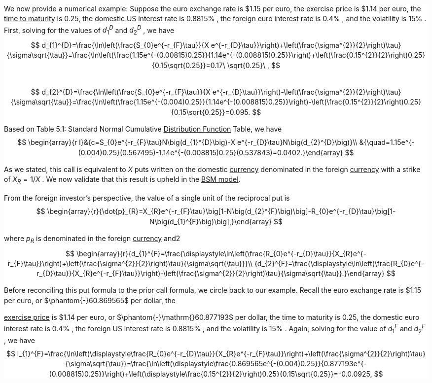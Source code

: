 We now provide a numerical example: Suppose the euro exchange rate is $\$1.15$ per euro, the exercise price is $\$1.14$ per euro, the [time to maturity](../../../Financial%20Instruments/Lecture%20Notes-%20Financial%20Instruments/Teaching%20Note%201-%20Forward%20Rates%20Agreement/Hedging%20Strategies%20with%20Forwards.md) is 0.25, the domestic US interest rate is $0.8815\%$ , the foreign euro interest rate is $0.4\%$ , and the volatility is $15\%$ . First, solving for the values of $d_{1}^{D}$ and $d_{2}^{D}$ , we have  
$$
d_{1}^{D}=\frac{\ln\left(\frac{S_{0}e^{-r_{F}\tau}}{X e^{-r_{D}\tau}}\right)+\left(\frac{\sigma^{2}}{2}\right)\tau}{\sigma\sqrt{\tau}}=\frac{\ln\left(\frac{1.15e^{-(0.00815)0.25}}{1.14e^{-(0.008815)0.25}}\right)+\left(\frac{0.15^{2}}{2}\right)0.25}{0.15\sqrt{0.25}}=0.17\ \sqrt{0.25}\ ,
$$  
$$
d_{2}^{D}=\frac{\ln\left(\frac{S_{0}e^{-r_{F}\tau}}{X e^{-r_{D}\tau}}\right)-\left(\frac{\sigma^{2}}{2}\right)\tau}{\sigma\sqrt{\tau}}=\frac{\ln\left(\frac{1.15e^{-(0.004)0.25}}{1.14e^{-(0.008815)0.25}}\right)-\left(\frac{0.15^{2}}{2}\right)0.25}{0.15\sqrt{0.25}}=0.095.
$$  

Based on Table 5.1: Standard Normal Cumulative [Distribution Function](../../Verification%20of%20Central%20Limit%20Theorem.md) Table, we have  
$$
\begin{array}{r l}&{c=S_{0}e^{-r_{F}\tau}N\big(d_{1}^{D}\big)-X e^{-r_{D}\tau}N\big(d_{2}^{D}\big)}\\ &{\quad=1.15e^{-(0.004)0.25}(0.567495)-1.14e^{-(0.008815)0.25}(0.537843)=0.0402.}\end{array}
$$  

As we stated, this call is equivalent to $X$ puts written on the domestic [currency](../../../Financial%20Instruments/Lecture%20Notes-%20Financial%20Instruments/Teaching%20Note%201-%20Forward%20Rates%20Agreement/Forwards%20and%20Futures%20Notes.md) denominated in the foreign [currency](../../../Financial%20Instruments/Lecture%20Notes-%20Financial%20Instruments/Teaching%20Note%201-%20Forward%20Rates%20Agreement/Forwards%20and%20Futures%20Notes.md) with a strike of $X_{R}=1/X$ . We now validate that this result is upheld in the [BSM model](../../../Financial%20Markets/Fixed%20Income%20Securities%20Tools%20for%20Today's%20Markets/Chapter%207/Fixed%20Income%20Versus%20Equity%20Derivatives.md).  

From the foreign investor’s perspective, the value of a single unit of the reciprocal put is  
$$
\begin{array}{r}{\dot{p}_{R}=X_{R}e^{-r_{F}\tau}\big[1-N\big(d_{2}^{F}\big)\big]-R_{0}e^{-r_{D}\tau}\big[1-N\big(d_{1}^{F}\big)\big],}\end{array}
$$  

where $p_{R}$ is denominated in the foreign [currency](../../../Financial%20Instruments/Lecture%20Notes-%20Financial%20Instruments/Teaching%20Note%201-%20Forward%20Rates%20Agreement/Forwards%20and%20Futures%20Notes.md) and2  
$$
\begin{array}{r}{d_{1}^{F}=\frac{\displaystyle\ln\left(\frac{R_{0}e^{-r_{D}\tau}}{X_{R}e^{-r_{F}\tau}}\right)+\left(\frac{\sigma^{2}}{2}\right)\tau}{\sigma\sqrt{\tau}}}\\ {d_{2}^{F}=\frac{\displaystyle\ln\left(\frac{R_{0}e^{-r_{D}\tau}}{X_{R}e^{-r_{F}\tau}}\right)-\left(\frac{\sigma^{2}}{2}\right)\tau}{\sigma\sqrt{\tau}}.}\end{array}
$$  

Before reconciling this put formula to the prior call formula, we circle back to our example. Recall the euro exchange rate is $\$1.15$ per euro, or $\phantom{-}60.869565$ per dollar, the  

[exercise price](../../../Financial%20Markets/Financial%20Asset%20Pricing%20Theory%20Overview/Chapter%2012%20-%20Derivatives/Options.md) is $\$1.14$ per euro, or $\phantom{-}\mathrm{\}60.877193\$ per dollar, the time to maturity is 0.25, the domestic euro interest rate is $0.4\%$ , the foreign US interest rate is $0.8815\%$ , and the volatility is $15\%$ . Again, solving for the value of $d_{1}^{F}$ and $d_{2}^{F}$ , we have  
$$
l_{1}^{F}=\frac{\ln\left(\displaystyle\frac{R_{0}e^{-r_{D}\tau}}{X_{R}e^{-r_{F}\tau}}\right)+\left(\frac{\sigma^{2}}{2}\right)\tau}{\sigma\sqrt{\tau}}=\frac{\ln\left(\displaystyle\frac{0.869565e^{-(0.004)0.25}}{0.877193e^{-(0.008815)0.25}}\right)+\left(\displaystyle\frac{0.15^{2}}{2}\right)0.25}{0.15\sqrt{0.25}}=-0.0.0925,
$$  
